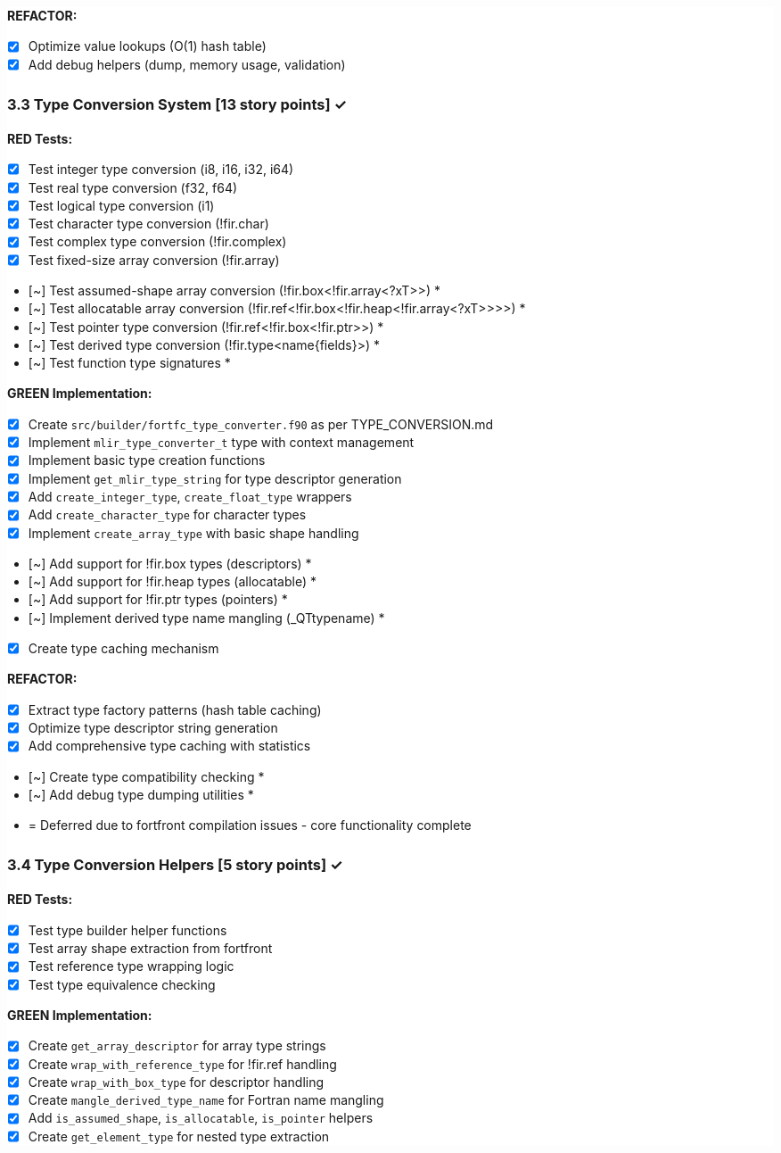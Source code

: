 **REFACTOR:**
- [x] Optimize value lookups (O(1) hash table)
- [x] Add debug helpers (dump, memory usage, validation)

### 3.3 Type Conversion System [13 story points] ✓
**RED Tests:**
- [x] Test integer type conversion (i8, i16, i32, i64)
- [x] Test real type conversion (f32, f64)
- [x] Test logical type conversion (i1)
- [x] Test character type conversion (!fir.char)
- [x] Test complex type conversion (!fir.complex)
- [x] Test fixed-size array conversion (!fir.array<NxT>)
- [~] Test assumed-shape array conversion (!fir.box<!fir.array<?xT>>) *
- [~] Test allocatable array conversion (!fir.ref<!fir.box<!fir.heap<!fir.array<?xT>>>>) *
- [~] Test pointer type conversion (!fir.ref<!fir.box<!fir.ptr<T>>>) *
- [~] Test derived type conversion (!fir.type<name{fields}>) *
- [~] Test function type signatures *

**GREEN Implementation:**
- [x] Create `src/builder/fortfc_type_converter.f90` as per TYPE_CONVERSION.md
- [x] Implement `mlir_type_converter_t` type with context management
- [x] Implement basic type creation functions
- [x] Implement `get_mlir_type_string` for type descriptor generation
- [x] Add `create_integer_type`, `create_float_type` wrappers
- [x] Add `create_character_type` for character types
- [x] Implement `create_array_type` with basic shape handling
- [~] Add support for !fir.box types (descriptors) *
- [~] Add support for !fir.heap types (allocatable) *
- [~] Add support for !fir.ptr types (pointers) *
- [~] Implement derived type name mangling (_QTtypename) *
- [x] Create type caching mechanism

**REFACTOR:**
- [x] Extract type factory patterns (hash table caching)
- [x] Optimize type descriptor string generation
- [x] Add comprehensive type caching with statistics
- [~] Create type compatibility checking *
- [~] Add debug type dumping utilities *

* = Deferred due to fortfront compilation issues - core functionality complete

### 3.4 Type Conversion Helpers [5 story points] ✓
**RED Tests:**
- [x] Test type builder helper functions
- [x] Test array shape extraction from fortfront
- [x] Test reference type wrapping logic
- [x] Test type equivalence checking

**GREEN Implementation:**
- [x] Create `get_array_descriptor` for array type strings
- [x] Create `wrap_with_reference_type` for !fir.ref handling
- [x] Create `wrap_with_box_type` for descriptor handling
- [x] Create `mangle_derived_type_name` for Fortran name mangling
- [x] Add `is_assumed_shape`, `is_allocatable`, `is_pointer` helpers
- [x] Create `get_element_type` for nested type extraction
